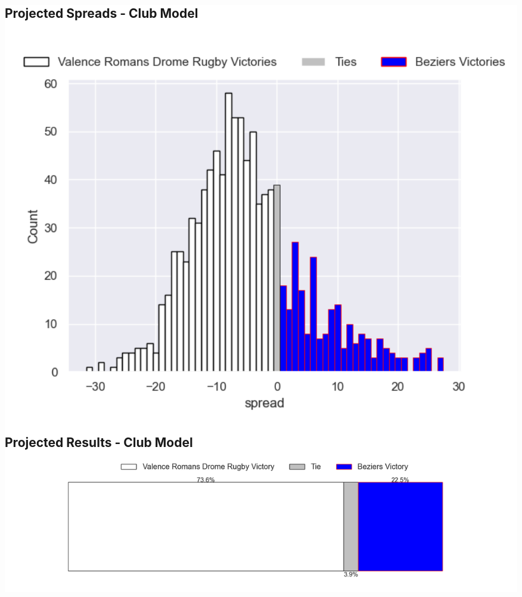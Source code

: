 ## Projected Spreads - Club Model


<p float="left">
<img src="../comp_files/plots/2026-01-08-ValenceRomansDromeRugby_V_Beziers_spreads.png" width="99%" />
</p>

## Projected Results - Club Model


<p float="left">
<img src="../comp_files/plots/2026-01-08-ValenceRomansDromeRugby_V_Beziers_resultbar.png" width="99%" />
</p>
